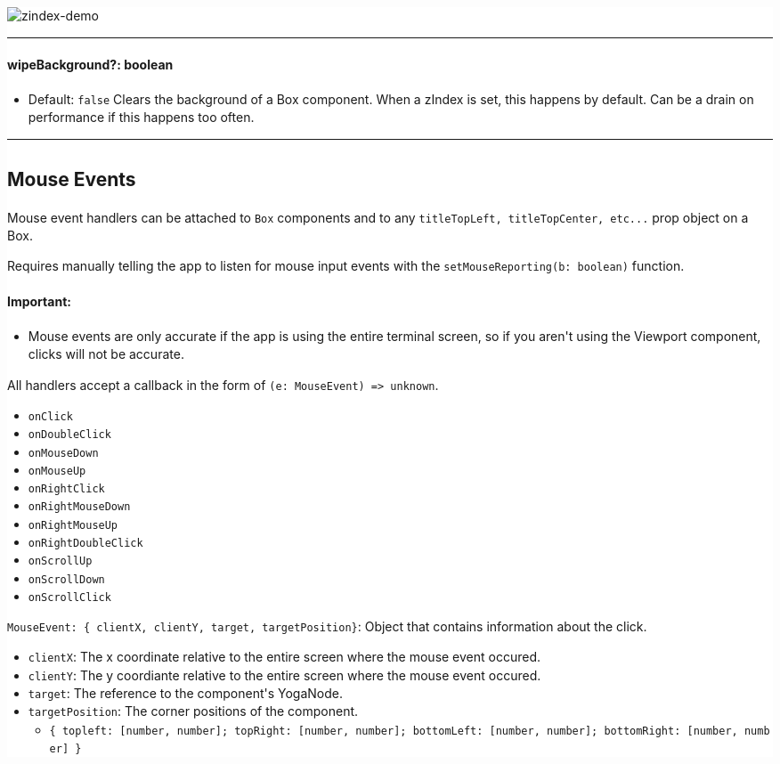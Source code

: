 
![zindex-demo](https://github.com/user-attachments/assets/a1d9269a-a4e1-4f58-9cb7-21941f1ceee1)

---

#### wipeBackground?: boolean
- Default: `false`
Clears the background of a Box component.  When a zIndex is set, this happens by
default.  Can be a drain on performance if this happens too often.

---

## Mouse Events

Mouse event handlers can be attached to `Box` components and to any
`titleTopLeft, titleTopCenter, etc...` prop object on a Box.

Requires manually telling the app to listen for mouse input events with the
`setMouseReporting(b: boolean)` function.

#### Important:
- Mouse events are only accurate if the app is using the entire terminal
  screen, so if you aren't using the Viewport component, clicks will not be
  accurate.

All handlers accept a callback in the form of `(e: MouseEvent) => unknown`.

- `onClick`
- `onDoubleClick`
- `onMouseDown`
- `onMouseUp`
- `onRightClick`
- `onRightMouseDown`
- `onRightMouseUp`
- `onRightDoubleClick`
- `onScrollUp`
- `onScrollDown`
- `onScrollClick`

`MouseEvent: { clientX, clientY, target, targetPosition}`: Object that
contains information about the click.
- `clientX`: The x coordinate relative to the entire screen where the mouse
  event occured.
- `clientY`: The y coordiante relative to the entire screen where the mouse
  event occured.
- `target`: The reference to the component's YogaNode.
- `targetPosition`: The corner positions of the component.
	- `{
			topleft: [number, number];
			topRight: [number, number];
			bottomLeft: [number, number];
			bottomRight: [number, number]
		}`
